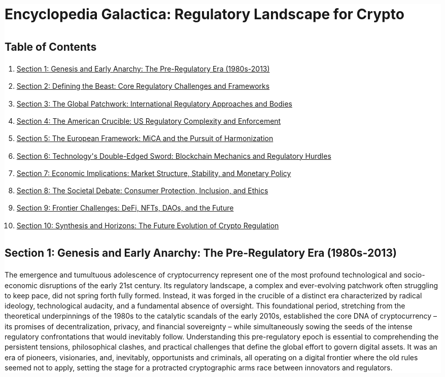 # Encyclopedia Galactica: Regulatory Landscape for Crypto



## Table of Contents



1. [Section 1: Genesis and Early Anarchy: The Pre-Regulatory Era (1980s-2013)](#section-1-genesis-and-early-anarchy-the-pre-regulatory-era-1980s-2013)

2. [Section 2: Defining the Beast: Core Regulatory Challenges and Frameworks](#section-2-defining-the-beast-core-regulatory-challenges-and-frameworks)

3. [Section 3: The Global Patchwork: International Regulatory Approaches and Bodies](#section-3-the-global-patchwork-international-regulatory-approaches-and-bodies)

4. [Section 4: The American Crucible: US Regulatory Complexity and Enforcement](#section-4-the-american-crucible-us-regulatory-complexity-and-enforcement)

5. [Section 5: The European Framework: MiCA and the Pursuit of Harmonization](#section-5-the-european-framework-mica-and-the-pursuit-of-harmonization)

6. [Section 6: Technology's Double-Edged Sword: Blockchain Mechanics and Regulatory Hurdles](#section-6-technologys-double-edged-sword-blockchain-mechanics-and-regulatory-hurdles)

7. [Section 7: Economic Implications: Market Structure, Stability, and Monetary Policy](#section-7-economic-implications-market-structure-stability-and-monetary-policy)

8. [Section 8: The Societal Debate: Consumer Protection, Inclusion, and Ethics](#section-8-the-societal-debate-consumer-protection-inclusion-and-ethics)

9. [Section 9: Frontier Challenges: DeFi, NFTs, DAOs, and the Future](#section-9-frontier-challenges-defi-nfts-daos-and-the-future)

10. [Section 10: Synthesis and Horizons: The Future Evolution of Crypto Regulation](#section-10-synthesis-and-horizons-the-future-evolution-of-crypto-regulation)





## Section 1: Genesis and Early Anarchy: The Pre-Regulatory Era (1980s-2013)

The emergence and tumultuous adolescence of cryptocurrency represent one of the most profound technological and socio-economic disruptions of the early 21st century. Its regulatory landscape, a complex and ever-evolving patchwork often struggling to keep pace, did not spring forth fully formed. Instead, it was forged in the crucible of a distinct era characterized by radical ideology, technological audacity, and a fundamental absence of oversight. This foundational period, stretching from the theoretical underpinnings of the 1980s to the catalytic scandals of the early 2010s, established the core DNA of cryptocurrency – its promises of decentralization, privacy, and financial sovereignty – while simultaneously sowing the seeds of the intense regulatory confrontations that would inevitably follow. Understanding this pre-regulatory epoch is essential to comprehending the persistent tensions, philosophical clashes, and practical challenges that define the global effort to govern digital assets. It was an era of pioneers, visionaries, and, inevitably, opportunists and criminals, all operating on a digital frontier where the old rules seemed not to apply, setting the stage for a protracted cryptographic arms race between innovators and regulators.

